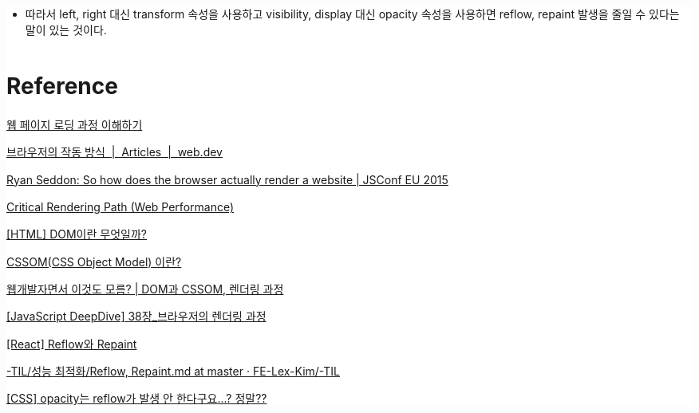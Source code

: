 - 따라서 left, right 대신 transform 속성을 사용하고 visibility, display 대신 opacity 속성을 사용하면 reflow, repaint 발생을 줄일 수 있다는 말이 있는 것이다.

# Reference

[웹 페이지 로딩 과정 이해하기](https://blog.imqa.io/webpage_loading_process/)

[브라우저의 작동 방식  |  Articles  |  web.dev](https://web.dev/articles/howbrowserswork?hl=ko)

[](https://developer.mozilla.org/en-US/docs/Web/Performance/Critical_rendering_path)

[Ryan Seddon: So how does the browser actually render a website | JSConf EU 2015](https://www.youtube.com/watch?v=SmE4OwHztCc&t=164s)

[Critical Rendering Path (Web Performance)](https://dev.to/coderedjack/critical-rendering-path-web-performance-23ij)

[[HTML] DOM이란 무엇일까?](https://velog.io/@sj_dev_js/HTML-DOM%EC%9D%B4%EB%9E%80-%EB%AC%B4%EC%97%87%EC%9D%BC%EA%B9%8C)

[CSSOM(CSS Object Model) 이란?](https://itworldyo.tistory.com/entry/CSSOMCSS-Object-Model-%EC%9D%B4%EB%9E%80)

[웹개발자면서 이것도 모름? | DOM과 CSSOM, 렌더링 과정](https://www.youtube.com/watch?v=Mqh13dNI8jc)

[[JavaScript DeepDive] 38장\_브라우저의 렌더링 과정](https://ghost4551.tistory.com/220)

[[React] Reflow와 Repaint](https://velog.io/@dmstmdrbs/React-Reflow%EC%99%80-Repaint)

[-TIL/성능 최적화/Reflow, Repaint.md at master · FE-Lex-Kim/-TIL](https://github.com/FE-Lex-Kim/-TIL/blob/master/%EC%84%B1%EB%8A%A5%20%EC%B5%9C%EC%A0%81%ED%99%94/Reflow%2C%20Repaint.md)

[[CSS] opacity는 reflow가 발생 안 한다구요...? 정말??](https://blinders.tistory.com/93)
